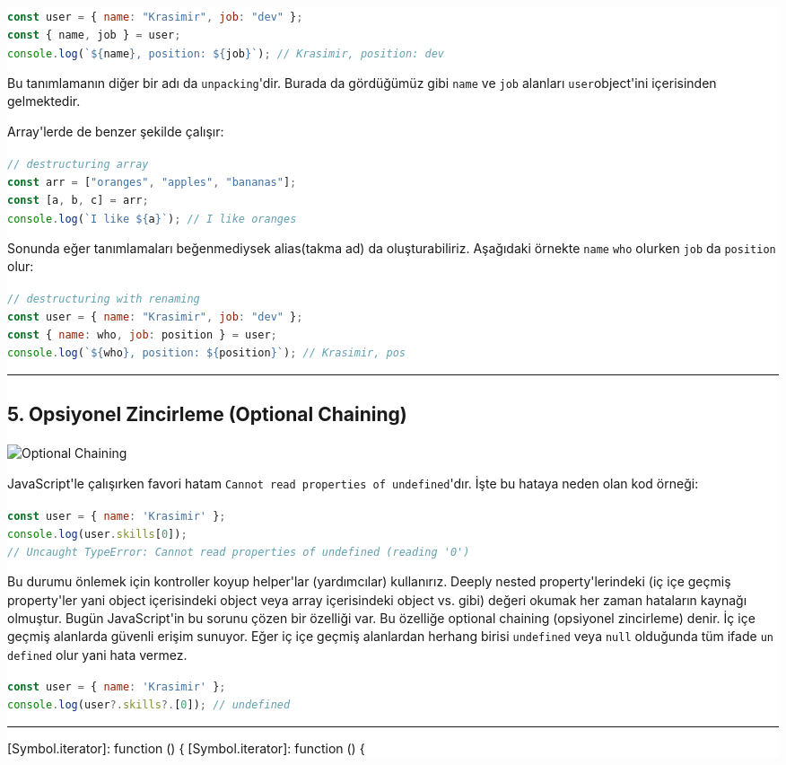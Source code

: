 ```javascript
const user = { name: "Krasimir", job: "dev" };
const { name, job } = user;
console.log(`${name}, position: ${job}`); // Krasimir, position: dev
```

Bu tanımlamanın diğer bir adı da `unpacking`'dir. Burada da gördüğümüz gibi `name` ve `job` alanları `user`object'ini içerisinden gelmektedir.

Array'lerde de benzer şekilde çalışır:

```javascript
// destructuring array
const arr = ["oranges", "apples", "bananas"];
const [a, b, c] = arr;
console.log(`I like ${a}`); // I like oranges
```

Sonunda eğer tanımlamaları beğenmediysek alias(takma ad) da oluşturabiliriz. Aşağıdaki örnekte `name` `who` olurken `job` da `position` olur:

```javascript
// destructuring with renaming
const user = { name: "Krasimir", job: "dev" };
const { name: who, job: position } = user;
console.log(`${who}, position: ${position}`); // Krasimir, pos
```

---

## 5. Opsiyonel Zincirleme (Optional Chaining)

![Optional Chaining](https://50tips.dev/tip-assets/5/art.jpg)

JavaScript'le çalışırken favori hatam `Cannot read properties of undefined`'dır. İşte bu hataya neden olan kod örneği:

```javascript
const user = { name: 'Krasimir' };
console.log(user.skills[0]);
// Uncaught TypeError: Cannot read properties of undefined (reading '0')
```

Bu durumu önlemek için kontroller koyup helper'lar (yardımcılar) kullanırız. Deeply nested property'lerindeki (iç içe geçmiş property'ler yani object içerisindeki object veya array içerisindeki object vs. gibi) değeri okumak her zaman hataların kaynağı olmuştur. Bugün JavaScript'in bu sorunu çözen bir özelliği var. Bu özelliğe optional chaining (opsiyonel zincirleme) denir. İç içe geçmiş alanlarda güvenli erişim sunuyor. Eğer iç içe geçmiş alanlardan herhang birisi `undefined` veya `null` olduğunda tüm ifade `undefined` olur yani hata vermez.

```javascript
const user = { name: 'Krasimir' };
console.log(user?.skills?.[0]); // undefined
```

---


  [Symbol.iterator]: function () {
  [Symbol.iterator]: function () {